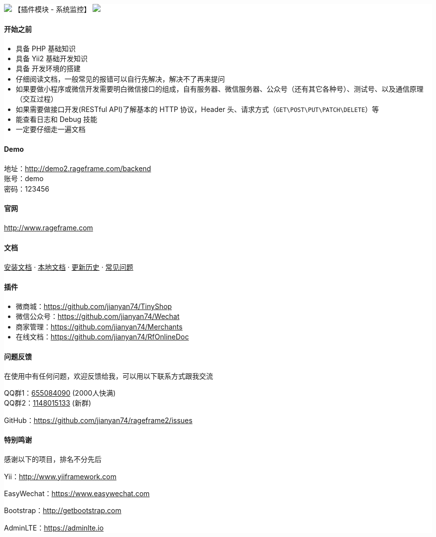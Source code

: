![]({{site.baseurl}}/images/RageFrame2/addon-activity.png)
【插件模块 - 系统监控】
![]({{site.baseurl}}/images/RageFrame2/system.png)

#### 开始之前

- 具备 PHP 基础知识
- 具备 Yii2 基础开发知识
- 具备 开发环境的搭建
- 仔细阅读文档，一般常见的报错可以自行先解决，解决不了再来提问
- 如果要做小程序或微信开发需要明白微信接口的组成，自有服务器、微信服务器、公众号（还有其它各种号）、测试号、以及通信原理（交互过程）
- 如果需要做接口开发(RESTful API)了解基本的 HTTP 协议，Header 头、请求方式（`GET\POST\PUT\PATCH\DELETE`）等
- 能查看日志和 Debug 技能
- 一定要仔细走一遍文档

#### Demo

地址：http://demo2.rageframe.com/backend  
账号：demo  
密码：123456

#### 官网

http://www.rageframe.com

#### 文档

[安装文档](#系统安装) · [本地文档](#文档) · [更新历史](#更新历史) · [常见问题](#常见问题)

#### 插件

- 微商城：https://github.com/jianyan74/TinyShop
- 微信公众号：https://github.com/jianyan74/Wechat
- 商家管理：https://github.com/jianyan74/Merchants
- 在线文档：https://github.com/jianyan74/RfOnlineDoc

#### 问题反馈 

在使用中有任何问题，欢迎反馈给我，可以用以下联系方式跟我交流

QQ群1：[655084090](https://jq.qq.com/?_wv=1027&k=4BeVA2r) (2000人快满)  
QQ群2：[1148015133](https://jq.qq.com/?_wv=1027&k=Wk663e9N) (新群)

GitHub：https://github.com/jianyan74/rageframe2/issues

#### 特别鸣谢

感谢以下的项目，排名不分先后

Yii：http://www.yiiframework.com

EasyWechat：https://www.easywechat.com

Bootstrap：http://getbootstrap.com

AdminLTE：https://adminlte.io
